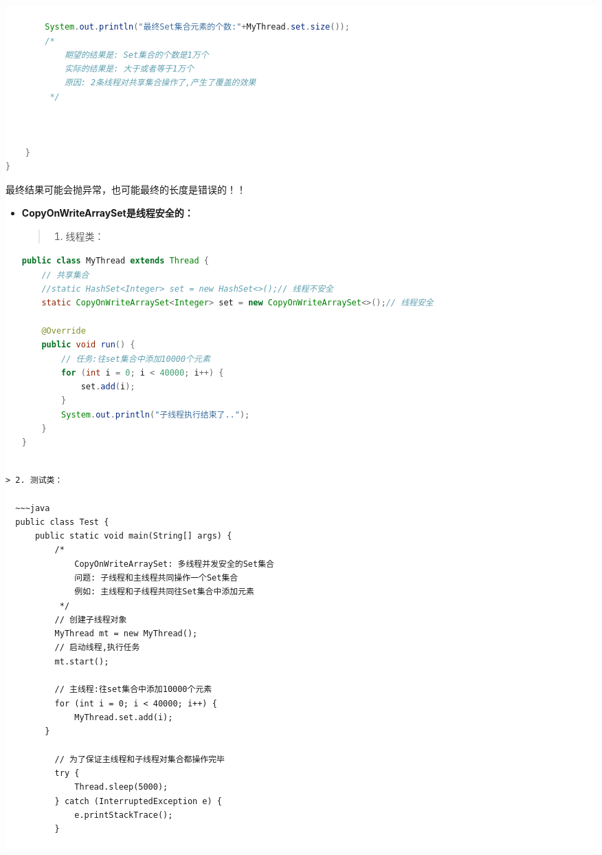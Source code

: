   ~~~java
  
          System.out.println("最终Set集合元素的个数:"+MyThread.set.size());
          /*
              期望的结果是: Set集合的个数是1万个
              实际的结果是: 大于或者等于1万个
              原因: 2条线程对共享集合操作了,产生了覆盖的效果
           */
  
  
  
      }
  }
  
  ~~~

  最终结果可能会抛异常，也可能最终的长度是错误的！！

- **CopyOnWriteArraySet是线程安全的：**

  > 1. 线程类：

  ~~~java
  public class MyThread extends Thread {
      // 共享集合
      //static HashSet<Integer> set = new HashSet<>();// 线程不安全
      static CopyOnWriteArraySet<Integer> set = new CopyOnWriteArraySet<>();// 线程安全
  
      @Override
      public void run() {
          // 任务:往set集合中添加10000个元素
          for (int i = 0; i < 40000; i++) {
              set.add(i);
          }
          System.out.println("子线程执行结束了..");
      }
  }
  
~~~
  
> 2. 测试类：
  
  ~~~java
  public class Test {
      public static void main(String[] args) {
          /*
              CopyOnWriteArraySet: 多线程并发安全的Set集合
              问题: 子线程和主线程共同操作一个Set集合
              例如: 主线程和子线程共同往Set集合中添加元素
           */
          // 创建子线程对象
          MyThread mt = new MyThread();
          // 启动线程,执行任务
          mt.start();
  
          // 主线程:往set集合中添加10000个元素
          for (int i = 0; i < 40000; i++) {
              MyThread.set.add(i);
        }
  
          // 为了保证主线程和子线程对集合都操作完毕
          try {
              Thread.sleep(5000);
          } catch (InterruptedException e) {
              e.printStackTrace();
          }
  
  ~~~
